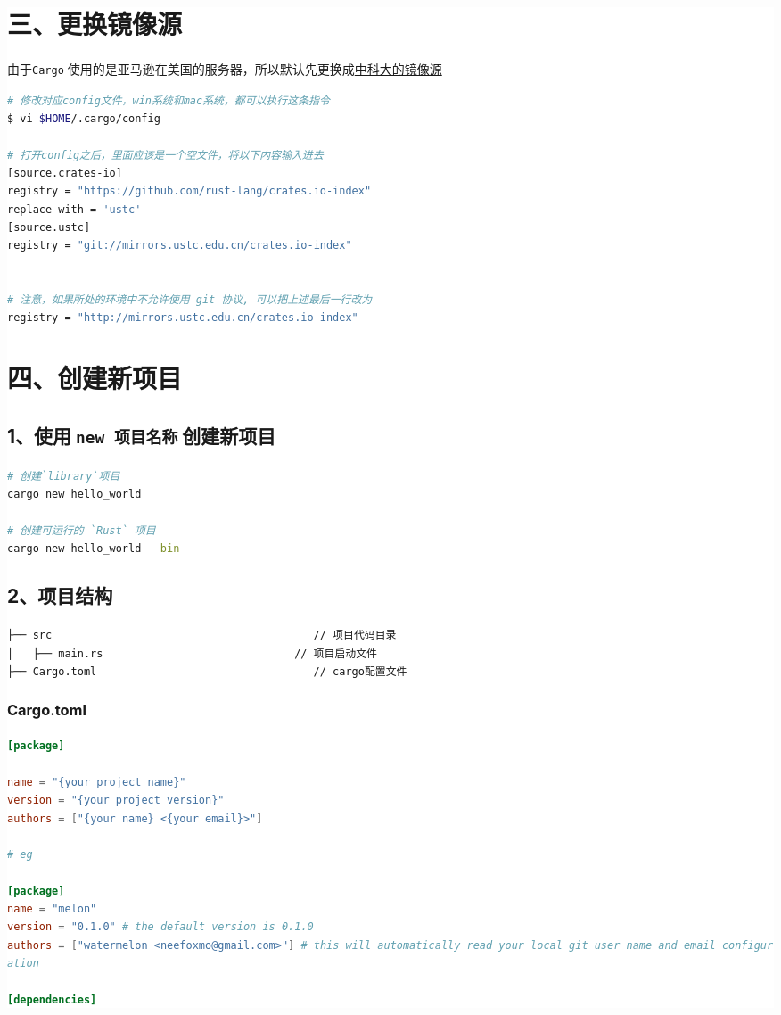 # 三、更换镜像源

由于`Cargo` 使用的是亚马逊在美国的服务器，所以默认先更换成[中科大的镜像源](https://lug.ustc.edu.cn/wiki/mirrors/help/rust-crates)

```sh
# 修改对应config文件，win系统和mac系统，都可以执行这条指令
$ vi $HOME/.cargo/config

# 打开config之后，里面应该是一个空文件，将以下内容输入进去
[source.crates-io]
registry = "https://github.com/rust-lang/crates.io-index"
replace-with = 'ustc'
[source.ustc]
registry = "git://mirrors.ustc.edu.cn/crates.io-index"


# 注意，如果所处的环境中不允许使用 git 协议, 可以把上述最后一行改为
registry = "http://mirrors.ustc.edu.cn/crates.io-index"
```

# 四、创建新项目

## 1、使用 `new 项目名称` 创建新项目

```sh
# 创建`library`项目
cargo new hello_world

# 创建可运行的 `Rust` 项目
cargo new hello_world --bin
```

## 2、项目结构

```text
├── src                                         // 项目代码目录
│   ├── main.rs                              // 项目启动文件
├── Cargo.toml                                  // cargo配置文件
```

### Cargo.toml

```toml
[package]

name = "{your project name}"
version = "{your project version}"
authors = ["{your name} <{your email}>"]

# eg

[package]
name = "melon"
version = "0.1.0" # the default version is 0.1.0
authors = ["watermelon <neefoxmo@gmail.com>"] # this will automatically read your local git user name and email configuration

[dependencies]
```

